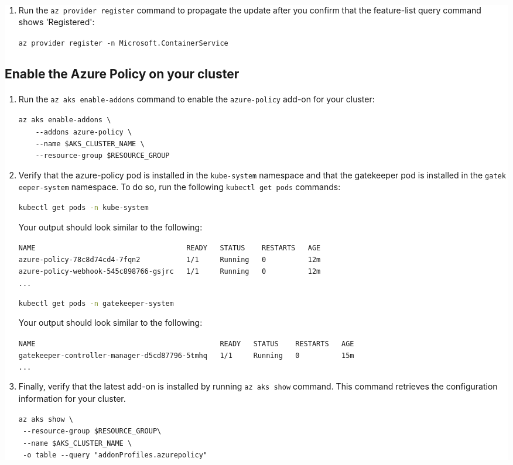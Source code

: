 1. Run the `az provider register` command to propagate the update after you confirm that the feature-list query command shows 'Registered':

    ```azurecli
    az provider register -n Microsoft.ContainerService
    ```

## Enable the Azure Policy on your cluster

1. Run the `az aks enable-addons` command to enable the `azure-policy` add-on for your cluster:

    ```azurecli
    az aks enable-addons \
        --addons azure-policy \
        --name $AKS_CLUSTER_NAME \
        --resource-group $RESOURCE_GROUP
    ```

1. Verify that the azure-policy pod is installed in the `kube-system` namespace and that the gatekeeper pod is installed in the `gatekeeper-system` namespace. To do so, run the following `kubectl get pods` commands:

    ```bash
    kubectl get pods -n kube-system
    ```

    Your output should look similar to the following:

    ```output
    NAME                                    READY   STATUS    RESTARTS   AGE
    azure-policy-78c8d74cd4-7fqn2           1/1     Running   0          12m
    azure-policy-webhook-545c898766-gsjrc   1/1     Running   0          12m
    ...
    ```

    ```bash
    kubectl get pods -n gatekeeper-system
    ```

    Your output should look similar to the following:

    ```output
    NAME                                            READY   STATUS    RESTARTS   AGE
    gatekeeper-controller-manager-d5cd87796-5tmhq   1/1     Running   0          15m
    ...
    ```

1. Finally, verify that the latest add-on is installed by running `az aks show` command. This command retrieves the configuration information for your cluster.

    ```azurecli
    az aks show \
     --resource-group $RESOURCE_GROUP\
     --name $AKS_CLUSTER_NAME \
     -o table --query "addonProfiles.azurepolicy"
    ```
